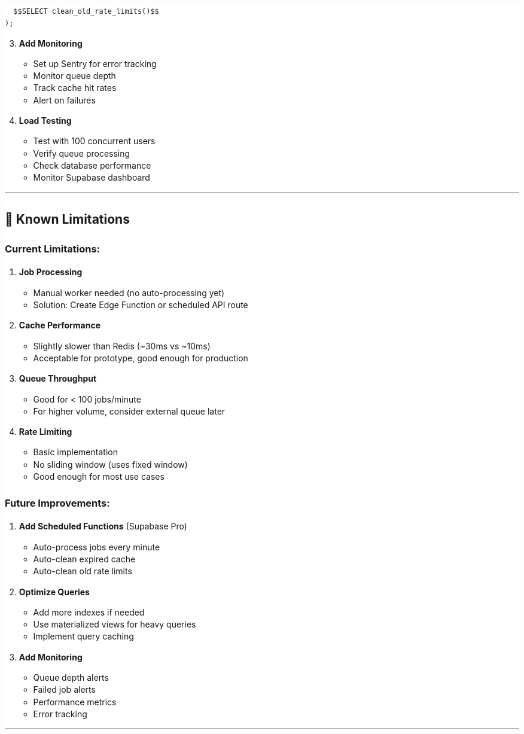    ```sql
     $$SELECT clean_old_rate_limits()$$
   );
   ```

3. **Add Monitoring**
   - Set up Sentry for error tracking
   - Monitor queue depth
   - Track cache hit rates
   - Alert on failures

4. **Load Testing**
   - Test with 100 concurrent users
   - Verify queue processing
   - Check database performance
   - Monitor Supabase dashboard

---

## 🐛 Known Limitations

### **Current Limitations:**

1. **Job Processing**
   - Manual worker needed (no auto-processing yet)
   - Solution: Create Edge Function or scheduled API route

2. **Cache Performance**
   - Slightly slower than Redis (~30ms vs ~10ms)
   - Acceptable for prototype, good enough for production

3. **Queue Throughput**
   - Good for < 100 jobs/minute
   - For higher volume, consider external queue later

4. **Rate Limiting**
   - Basic implementation
   - No sliding window (uses fixed window)
   - Good enough for most use cases

### **Future Improvements:**

1. **Add Scheduled Functions** (Supabase Pro)
   - Auto-process jobs every minute
   - Auto-clean expired cache
   - Auto-clean old rate limits

2. **Optimize Queries**
   - Add more indexes if needed
   - Use materialized views for heavy queries
   - Implement query caching

3. **Add Monitoring**
   - Queue depth alerts
   - Failed job alerts
   - Performance metrics
   - Error tracking

---
